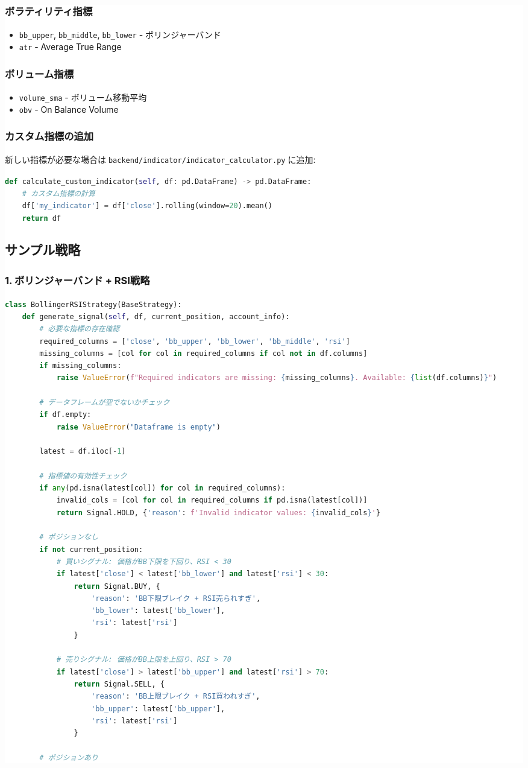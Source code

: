 ### ボラティリティ指標
- `bb_upper`, `bb_middle`, `bb_lower` - ボリンジャーバンド
- `atr` - Average True Range

### ボリューム指標
- `volume_sma` - ボリューム移動平均
- `obv` - On Balance Volume

### カスタム指標の追加

新しい指標が必要な場合は `backend/indicator/indicator_calculator.py` に追加:

```python
def calculate_custom_indicator(self, df: pd.DataFrame) -> pd.DataFrame:
    # カスタム指標の計算
    df['my_indicator'] = df['close'].rolling(window=20).mean()
    return df
```

## サンプル戦略

### 1. ボリンジャーバンド + RSI戦略

```python
class BollingerRSIStrategy(BaseStrategy):
    def generate_signal(self, df, current_position, account_info):
        # 必要な指標の存在確認
        required_columns = ['close', 'bb_upper', 'bb_lower', 'bb_middle', 'rsi']
        missing_columns = [col for col in required_columns if col not in df.columns]
        if missing_columns:
            raise ValueError(f"Required indicators are missing: {missing_columns}. Available: {list(df.columns)}")
        
        # データフレームが空でないかチェック
        if df.empty:
            raise ValueError("Dataframe is empty")
        
        latest = df.iloc[-1]
        
        # 指標値の有効性チェック
        if any(pd.isna(latest[col]) for col in required_columns):
            invalid_cols = [col for col in required_columns if pd.isna(latest[col])]
            return Signal.HOLD, {'reason': f'Invalid indicator values: {invalid_cols}'}
        
        # ポジションなし
        if not current_position:
            # 買いシグナル: 価格がBB下限を下回り、RSI < 30
            if latest['close'] < latest['bb_lower'] and latest['rsi'] < 30:
                return Signal.BUY, {
                    'reason': 'BB下限ブレイク + RSI売られすぎ',
                    'bb_lower': latest['bb_lower'],
                    'rsi': latest['rsi']
                }
            
            # 売りシグナル: 価格がBB上限を上回り、RSI > 70
            if latest['close'] > latest['bb_upper'] and latest['rsi'] > 70:
                return Signal.SELL, {
                    'reason': 'BB上限ブレイク + RSI買われすぎ',
                    'bb_upper': latest['bb_upper'],
                    'rsi': latest['rsi']
                }
        
        # ポジションあり
```